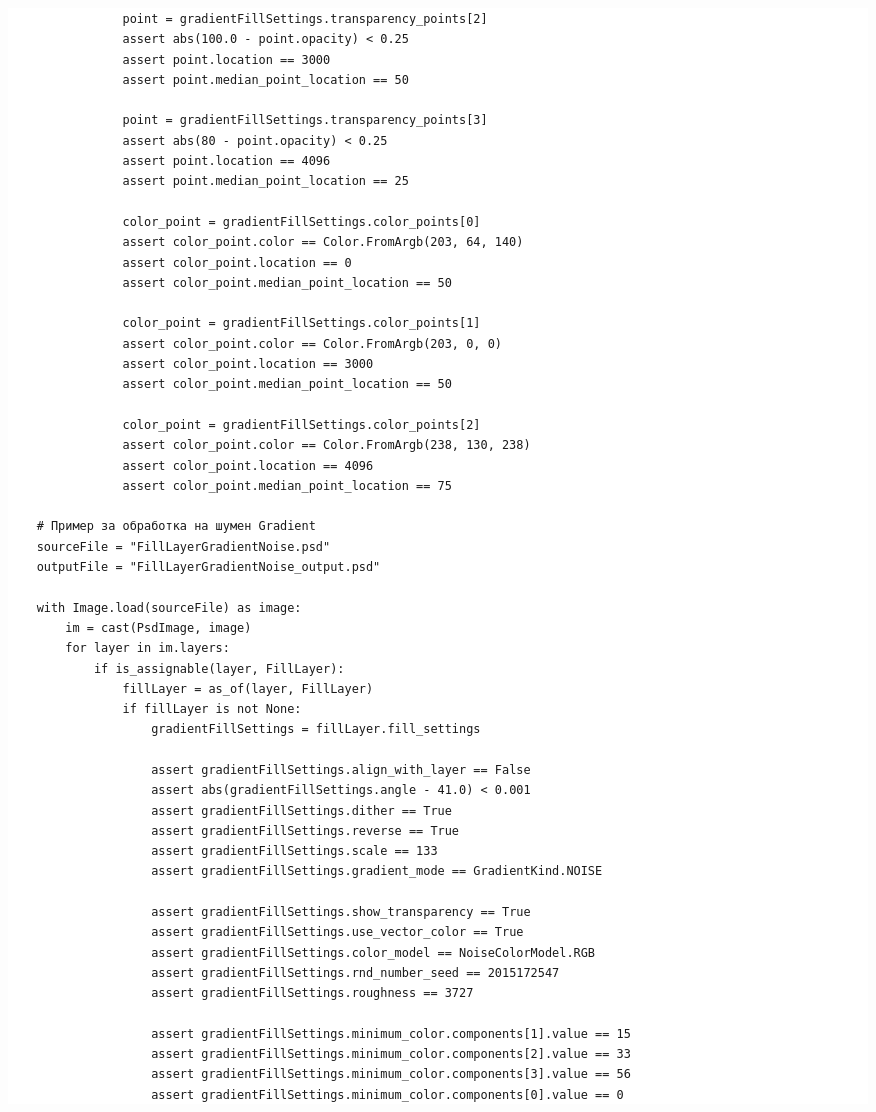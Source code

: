                     point = gradientFillSettings.transparency_points[2]
                    assert abs(100.0 - point.opacity) < 0.25
                    assert point.location == 3000
                    assert point.median_point_location == 50

                    point = gradientFillSettings.transparency_points[3]
                    assert abs(80 - point.opacity) < 0.25
                    assert point.location == 4096
                    assert point.median_point_location == 25

                    color_point = gradientFillSettings.color_points[0]
                    assert color_point.color == Color.FromArgb(203, 64, 140)
                    assert color_point.location == 0
                    assert color_point.median_point_location == 50

                    color_point = gradientFillSettings.color_points[1]
                    assert color_point.color == Color.FromArgb(203, 0, 0)
                    assert color_point.location == 3000
                    assert color_point.median_point_location == 50

                    color_point = gradientFillSettings.color_points[2]
                    assert color_point.color == Color.FromArgb(238, 130, 238)
                    assert color_point.location == 4096
                    assert color_point.median_point_location == 75
					
		# Пример за обработка на шумен Gradient
        sourceFile = "FillLayerGradientNoise.psd"
        outputFile = "FillLayerGradientNoise_output.psd"

        with Image.load(sourceFile) as image:
            im = cast(PsdImage, image)
            for layer in im.layers:
                if is_assignable(layer, FillLayer):
                    fillLayer = as_of(layer, FillLayer)
                    if fillLayer is not None:
                        gradientFillSettings = fillLayer.fill_settings

                        assert gradientFillSettings.align_with_layer == False
                        assert abs(gradientFillSettings.angle - 41.0) < 0.001
                        assert gradientFillSettings.dither == True
                        assert gradientFillSettings.reverse == True
                        assert gradientFillSettings.scale == 133
                        assert gradientFillSettings.gradient_mode == GradientKind.NOISE

                        assert gradientFillSettings.show_transparency == True
                        assert gradientFillSettings.use_vector_color == True
                        assert gradientFillSettings.color_model == NoiseColorModel.RGB
                        assert gradientFillSettings.rnd_number_seed == 2015172547
                        assert gradientFillSettings.roughness == 3727

                        assert gradientFillSettings.minimum_color.components[1].value == 15
                        assert gradientFillSettings.minimum_color.components[2].value == 33
                        assert gradientFillSettings.minimum_color.components[3].value == 56
                        assert gradientFillSettings.minimum_color.components[0].value == 0
